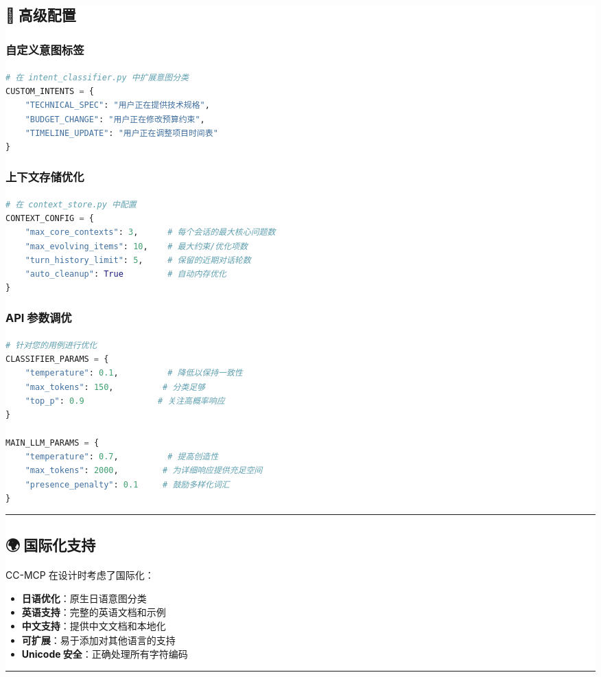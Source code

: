 
## 🔧 **高级配置**

### **自定义意图标签**
```python
# 在 intent_classifier.py 中扩展意图分类
CUSTOM_INTENTS = {
    "TECHNICAL_SPEC": "用户正在提供技术规格",
    "BUDGET_CHANGE": "用户正在修改预算约束",
    "TIMELINE_UPDATE": "用户正在调整项目时间表"
}
```

### **上下文存储优化**
```python
# 在 context_store.py 中配置
CONTEXT_CONFIG = {
    "max_core_contexts": 3,      # 每个会话的最大核心问题数
    "max_evolving_items": 10,    # 最大约束/优化项数
    "turn_history_limit": 5,     # 保留的近期对话轮数
    "auto_cleanup": True         # 自动内存优化
}
```

### **API 参数调优**
```python
# 针对您的用例进行优化
CLASSIFIER_PARAMS = {
    "temperature": 0.1,          # 降低以保持一致性
    "max_tokens": 150,          # 分类足够
    "top_p": 0.9               # 关注高概率响应
}

MAIN_LLM_PARAMS = {
    "temperature": 0.7,          # 提高创造性
    "max_tokens": 2000,         # 为详细响应提供充足空间
    "presence_penalty": 0.1     # 鼓励多样化词汇
}
```

---

## 🌍 **国际化支持**

CC-MCP 在设计时考虑了国际化：

- **日语优化**：原生日语意图分类
- **英语支持**：完整的英语文档和示例
- **中文支持**：提供中文文档和本地化
- **可扩展**：易于添加对其他语言的支持
- **Unicode 安全**：正确处理所有字符编码

---